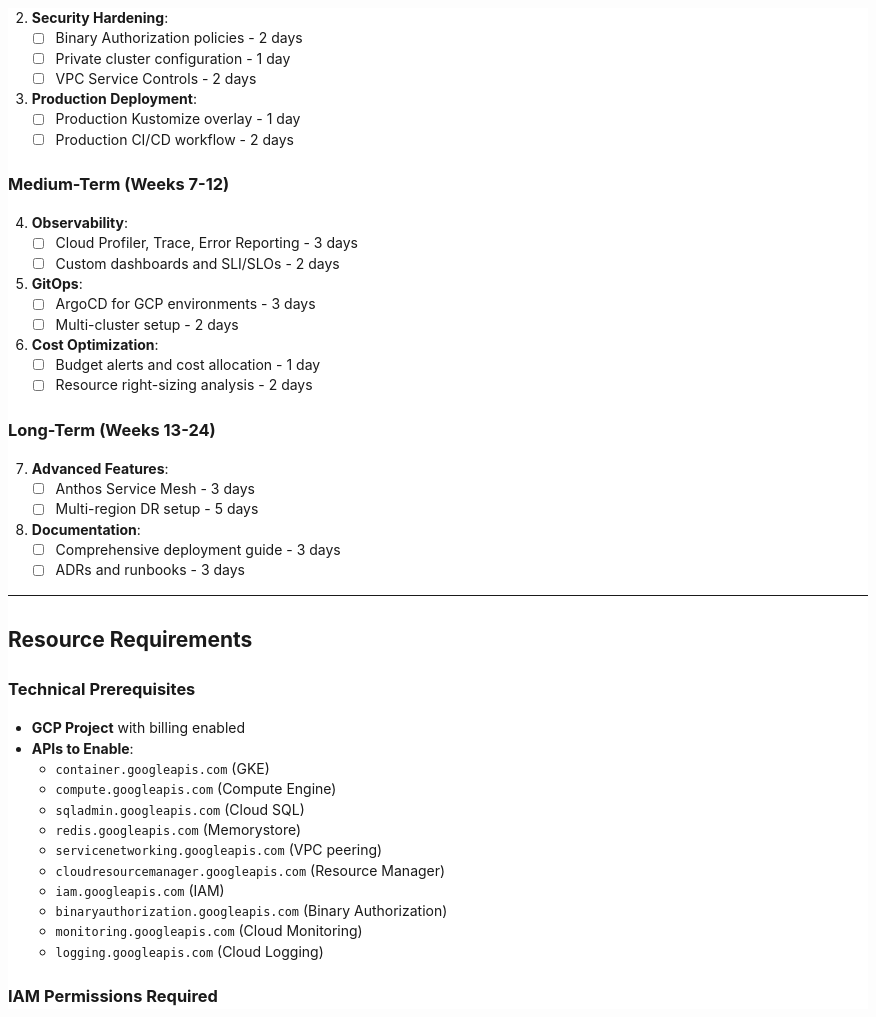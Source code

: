 2. **Security Hardening**:
   - [ ] Binary Authorization policies - 2 days
   - [ ] Private cluster configuration - 1 day
   - [ ] VPC Service Controls - 2 days

3. **Production Deployment**:
   - [ ] Production Kustomize overlay - 1 day
   - [ ] Production CI/CD workflow - 2 days

### Medium-Term (Weeks 7-12)

4. **Observability**:
   - [ ] Cloud Profiler, Trace, Error Reporting - 3 days
   - [ ] Custom dashboards and SLI/SLOs - 2 days

5. **GitOps**:
   - [ ] ArgoCD for GCP environments - 3 days
   - [ ] Multi-cluster setup - 2 days

6. **Cost Optimization**:
   - [ ] Budget alerts and cost allocation - 1 day
   - [ ] Resource right-sizing analysis - 2 days

### Long-Term (Weeks 13-24)

7. **Advanced Features**:
   - [ ] Anthos Service Mesh - 3 days
   - [ ] Multi-region DR setup - 5 days

8. **Documentation**:
   - [ ] Comprehensive deployment guide - 3 days
   - [ ] ADRs and runbooks - 3 days

---

## Resource Requirements

### Technical Prerequisites

- **GCP Project** with billing enabled
- **APIs to Enable**:
  - `container.googleapis.com` (GKE)
  - `compute.googleapis.com` (Compute Engine)
  - `sqladmin.googleapis.com` (Cloud SQL)
  - `redis.googleapis.com` (Memorystore)
  - `servicenetworking.googleapis.com` (VPC peering)
  - `cloudresourcemanager.googleapis.com` (Resource Manager)
  - `iam.googleapis.com` (IAM)
  - `binaryauthorization.googleapis.com` (Binary Authorization)
  - `monitoring.googleapis.com` (Cloud Monitoring)
  - `logging.googleapis.com` (Cloud Logging)

### IAM Permissions Required
